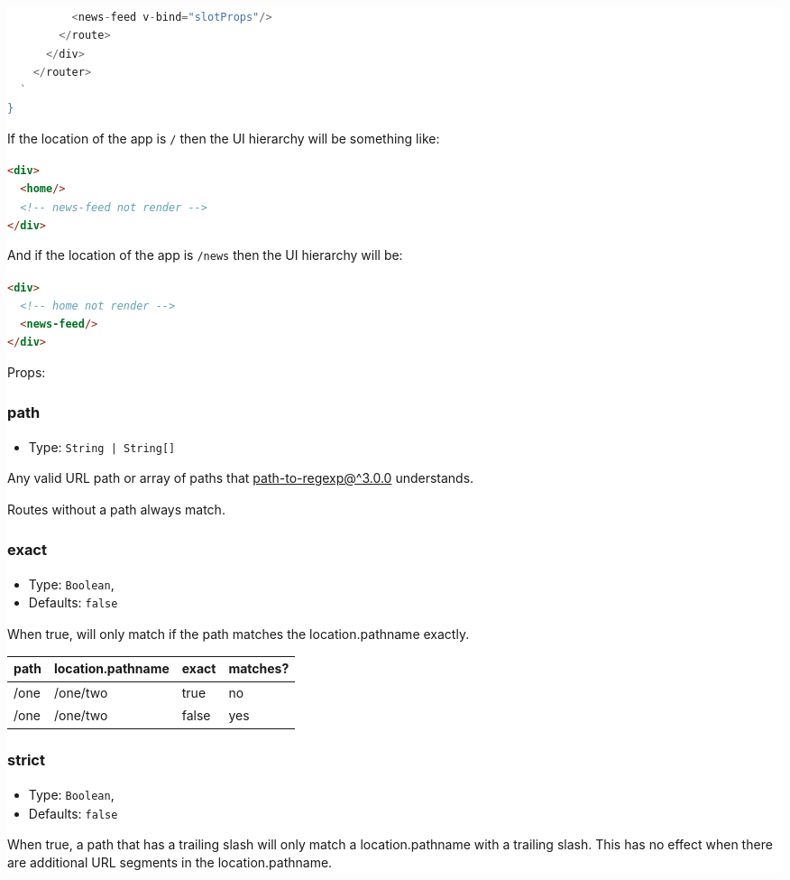 ```js
          <news-feed v-bind="slotProps"/>
        </route>
      </div>
    </router>
  `
}
```

If the location of the app is `/` then the UI hierarchy will be something like:

```html
<div>
  <home/>
  <!-- news-feed not render -->
</div>
```

And if the location of the app is `/news` then the UI hierarchy will be:

```html
<div>
  <!-- home not render -->
  <news-feed/>
</div>
```

Props:

### path

- Type: `String | String[]`

Any valid URL path or array of paths that [path-to-regexp@^3.0.0](https://github.com/pillarjs/path-to-regexp) understands.

Routes without a path always match.

### exact

- Type: `Boolean`,
- Defaults: `false`

When true, will only match if the path matches the location.pathname exactly.

path | location.pathname | exact | matches?
---- | --- | --- | ---
/one | /one/two | true | no
/one | /one/two | false | yes

### strict

- Type: `Boolean`,
- Defaults: `false`

When true, a path that has a trailing slash will only match a location.pathname with a trailing slash. This has no effect when there are additional URL segments in the location.pathname.
